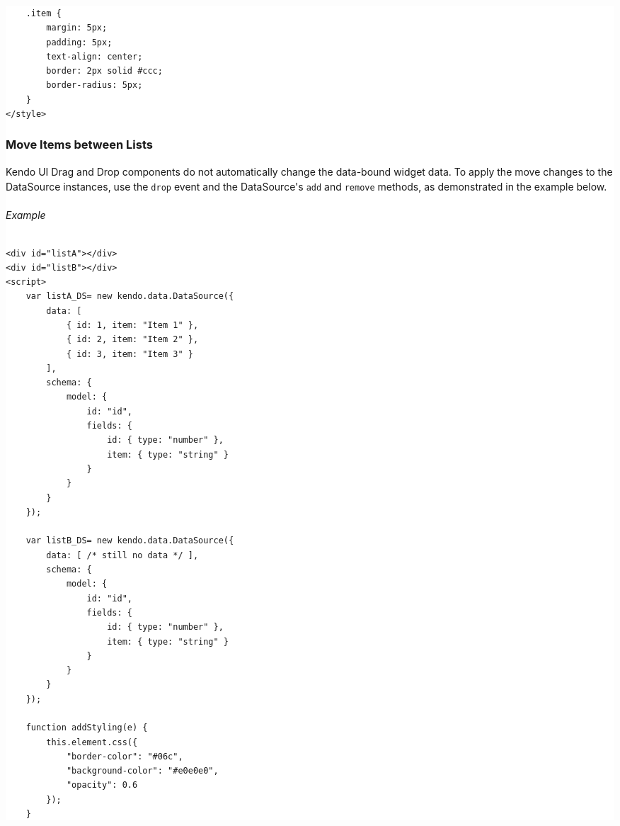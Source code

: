         .item {
            margin: 5px;
            padding: 5px;
            text-align: center;
            border: 2px solid #ccc;
            border-radius: 5px;
        }
    </style>


### Move Items between Lists

Kendo UI Drag and Drop components do not automatically change the data-bound widget data. To apply the move changes to the DataSource instances, use the `drop` event and the DataSource's `add` and `remove` methods, as demonstrated in the example below.

###### Example

    <div id="listA"></div>
    <div id="listB"></div>
    <script>
        var listA_DS= new kendo.data.DataSource({
            data: [
                { id: 1, item: "Item 1" },
                { id: 2, item: "Item 2" },
                { id: 3, item: "Item 3" }
            ],
            schema: {
                model: {
                    id: "id",
                    fields: {
                        id: { type: "number" },
                        item: { type: "string" }
                    }
                }
            }
        });

        var listB_DS= new kendo.data.DataSource({
            data: [ /* still no data */ ],
            schema: {
                model: {
                    id: "id",
                    fields: {
                        id: { type: "number" },
                        item: { type: "string" }
                    }
                }
            }
        });

        function addStyling(e) {
            this.element.css({
                "border-color": "#06c",
                "background-color": "#e0e0e0",
                "opacity": 0.6
            });
        }
